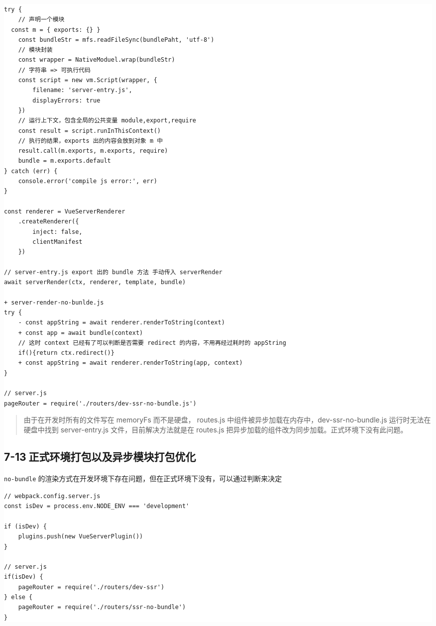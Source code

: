 ```
try {
	// 声明一个模块
  const m = { exports: {} }
	const bundleStr = mfs.readFileSync(bundlePaht, 'utf-8')
	// 模块封装
	const wrapper = NativeModuel.wrap(bundleStr)
	// 字符串 => 可执行代码
	const script = new vm.Script(wrapper, {
		filename: 'server-entry.js',
		displayErrors: true
	})
	// 运行上下文，包含全局的公共变量 module,export,require
	const result = script.runInThisContext()
	// 执行的结果，exports 出的内容会放到对象 m 中
	result.call(m.exports, m.exports, require)
	bundle = m.exports.default
} catch (err) {
    console.error('compile js error:', err)
}

const renderer = VueServerRenderer
	.createRenderer({
        inject: false,
        clientManifest
	})

// server-entry.js export 出的 bundle 方法 手动传入 serverRender
await serverRender(ctx, renderer, template, bundle)

+ server-render-no-bunlde.js
try {
	- const appString = await renderer.renderToString(context)
	+ const app = await bundle(context)
	// 这时 context 已经有了可以判断是否需要 redirect 的内容，不用再经过耗时的 appString
	if(){return ctx.redirect()}
	+ const appString = await renderer.renderToString(app, context)
}

// server.js
pageRouter = require('./routers/dev-ssr-no-bundle.js')
```

> 由于在开发时所有的文件写在 memoryFs 而不是硬盘， routes.js 中组件被异步加载在内存中，dev-ssr-no-bundle.js 运行时无法在硬盘中找到 server-entry.js 文件，目前解决方法就是在 routes.js 把异步加载的组件改为同步加载。正式环境下没有此问题。

## 7-13 正式环境打包以及异步模块打包优化

`no-bundle` 的渲染方式在开发环境下存在问题，但在正式环境下没有，可以通过判断来决定

```
// webpack.config.server.js
const isDev = process.env.NODE_ENV === 'development'

if (isDev) {
	plugins.push(new VueServerPlugin())
}

// server.js
if(isDev) {
	pageRouter = require('./routers/dev-ssr')
} else {
	pageRouter = require('./routers/ssr-no-bundle')
}

```